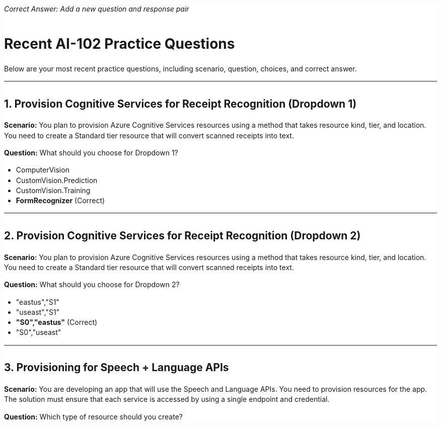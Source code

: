 _Correct Answer: Add a new question and response pair_

# Recent AI-102 Practice Questions

Below are your most recent practice questions, including scenario, question, choices, and correct answer.

---

## 1. Provision Cognitive Services for Receipt Recognition (Dropdown 1)

**Scenario:**
You plan to provision Azure Cognitive Services resources using a method that takes resource kind, tier, and location.
You need to create a Standard tier resource that will convert scanned receipts into text.

**Question:**
What should you choose for Dropdown 1?

- ComputerVision
- CustomVision.Prediction
- CustomVision.Training
- **FormRecognizer** (Correct)

---

## 2. Provision Cognitive Services for Receipt Recognition (Dropdown 2)

**Scenario:**
You plan to provision Azure Cognitive Services resources using a method that takes resource kind, tier, and location.
You need to create a Standard tier resource that will convert scanned receipts into text.

**Question:**
What should you choose for Dropdown 2?

- "eastus","S1"
- "useast","S1"
- **"S0","eastus"** (Correct)
- "S0","useast"

---

## 3. Provisioning for Speech + Language APIs

**Scenario:**
You are developing an app that will use the Speech and Language APIs.
You need to provision resources for the app. The solution must ensure that each service is accessed by using a single endpoint and credential.

**Question:**
Which type of resource should you create?
